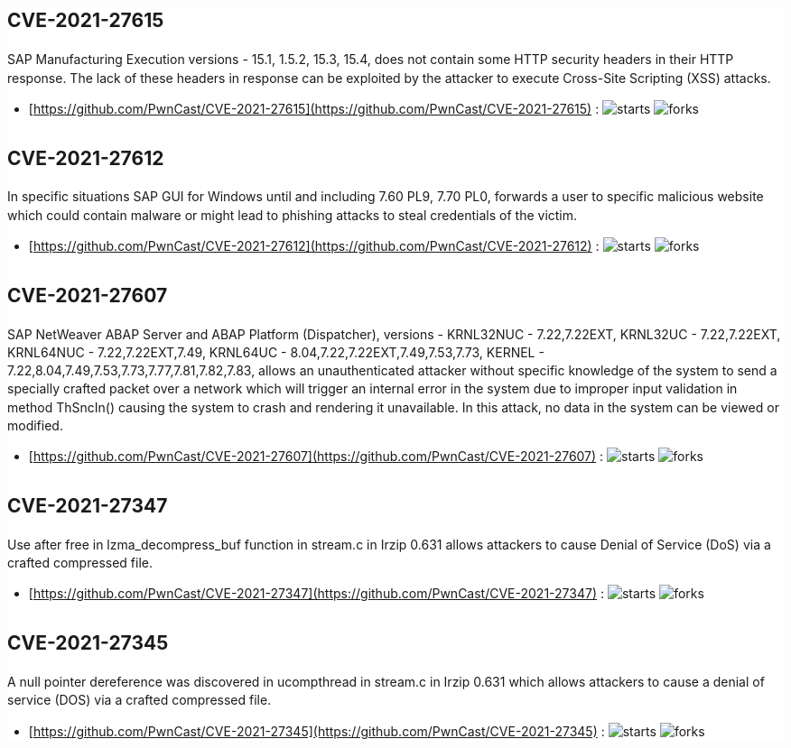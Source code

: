 
## CVE-2021-27615
 SAP Manufacturing Execution versions - 15.1, 1.5.2, 15.3, 15.4, does not contain some HTTP security headers in their HTTP response. The lack of these headers in response can be exploited by the attacker to execute Cross-Site Scripting (XSS) attacks.

- [https://github.com/PwnCast/CVE-2021-27615](https://github.com/PwnCast/CVE-2021-27615) :  ![starts](https://img.shields.io/github/stars/PwnCast/CVE-2021-27615.svg) ![forks](https://img.shields.io/github/forks/PwnCast/CVE-2021-27615.svg)


## CVE-2021-27612
 In specific situations SAP GUI for Windows until and including 7.60 PL9, 7.70 PL0, forwards a user to specific malicious website which could contain malware or might lead to phishing attacks to steal credentials of the victim.

- [https://github.com/PwnCast/CVE-2021-27612](https://github.com/PwnCast/CVE-2021-27612) :  ![starts](https://img.shields.io/github/stars/PwnCast/CVE-2021-27612.svg) ![forks](https://img.shields.io/github/forks/PwnCast/CVE-2021-27612.svg)


## CVE-2021-27607
 SAP NetWeaver ABAP Server and ABAP Platform (Dispatcher), versions - KRNL32NUC - 7.22,7.22EXT, KRNL32UC - 7.22,7.22EXT, KRNL64NUC - 7.22,7.22EXT,7.49, KRNL64UC - 8.04,7.22,7.22EXT,7.49,7.53,7.73, KERNEL - 7.22,8.04,7.49,7.53,7.73,7.77,7.81,7.82,7.83, allows an unauthenticated attacker without specific knowledge of the system to send a specially crafted packet over a network which will trigger an internal error in the system due to improper input validation in method ThSncIn() causing the system to crash and rendering it unavailable. In this attack, no data in the system can be viewed or modified.

- [https://github.com/PwnCast/CVE-2021-27607](https://github.com/PwnCast/CVE-2021-27607) :  ![starts](https://img.shields.io/github/stars/PwnCast/CVE-2021-27607.svg) ![forks](https://img.shields.io/github/forks/PwnCast/CVE-2021-27607.svg)


## CVE-2021-27347
 Use after free in lzma_decompress_buf function in stream.c in Irzip 0.631 allows attackers to cause Denial of Service (DoS) via a crafted compressed file.

- [https://github.com/PwnCast/CVE-2021-27347](https://github.com/PwnCast/CVE-2021-27347) :  ![starts](https://img.shields.io/github/stars/PwnCast/CVE-2021-27347.svg) ![forks](https://img.shields.io/github/forks/PwnCast/CVE-2021-27347.svg)


## CVE-2021-27345
 A null pointer dereference was discovered in ucompthread in stream.c in Irzip 0.631 which allows attackers to cause a denial of service (DOS) via a crafted compressed file.

- [https://github.com/PwnCast/CVE-2021-27345](https://github.com/PwnCast/CVE-2021-27345) :  ![starts](https://img.shields.io/github/stars/PwnCast/CVE-2021-27345.svg) ![forks](https://img.shields.io/github/forks/PwnCast/CVE-2021-27345.svg)
